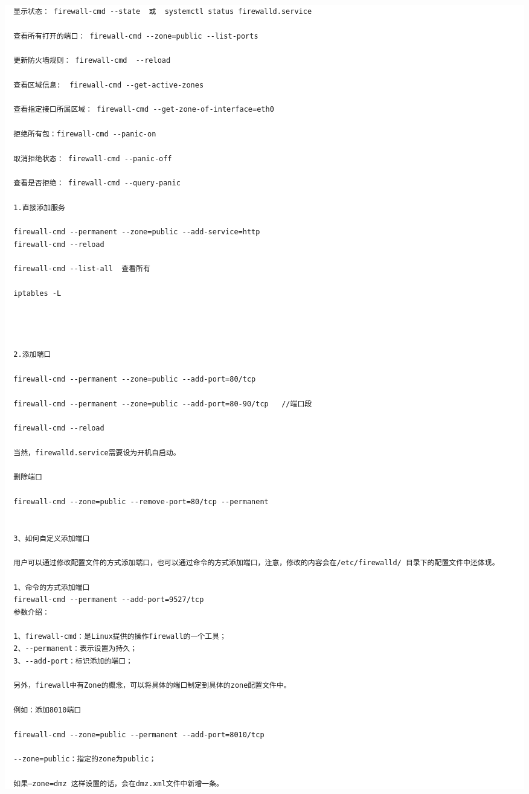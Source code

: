       显示状态： firewall-cmd --state  或  systemctl status firewalld.service

      查看所有打开的端口： firewall-cmd --zone=public --list-ports

      更新防火墙规则： firewall-cmd  --reload

      查看区域信息:  firewall-cmd --get-active-zones

      查看指定接口所属区域： firewall-cmd --get-zone-of-interface=eth0

      拒绝所有包：firewall-cmd --panic-on

      取消拒绝状态： firewall-cmd --panic-off

      查看是否拒绝： firewall-cmd --query-panic

      1.直接添加服务

      firewall-cmd --permanent --zone=public --add-service=http
      firewall-cmd --reload

      firewall-cmd --list-all  查看所有

      iptables -L
       



      2.添加端口

      firewall-cmd --permanent --zone=public --add-port=80/tcp

      firewall-cmd --permanent --zone=public --add-port=80-90/tcp   //端口段
      
      firewall-cmd --reload
  
      当然，firewalld.service需要设为开机自启动。

      删除端口
      
      firewall-cmd --zone=public --remove-port=80/tcp --permanent
  

      3、如何自定义添加端口

      用户可以通过修改配置文件的方式添加端口，也可以通过命令的方式添加端口，注意，修改的内容会在/etc/firewalld/ 目录下的配置文件中还体现。

      1、命令的方式添加端口
      firewall-cmd --permanent --add-port=9527/tcp 
      参数介绍：

      1、firewall-cmd：是Linux提供的操作firewall的一个工具；
      2、--permanent：表示设置为持久；
      3、--add-port：标识添加的端口；

      另外，firewall中有Zone的概念，可以将具体的端口制定到具体的zone配置文件中。

      例如：添加8010端口

      firewall-cmd --zone=public --permanent --add-port=8010/tcp

      --zone=public：指定的zone为public；

      如果–zone=dmz 这样设置的话，会在dmz.xml文件中新增一条。
    